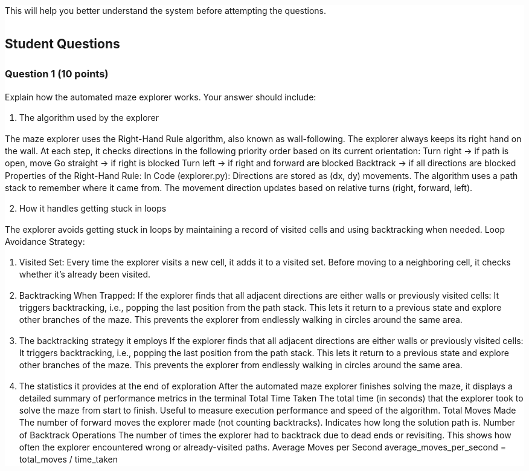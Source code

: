 This will help you better understand the system before attempting the questions.

## Student Questions

### Question 1 (10 points)
Explain how the automated maze explorer works. Your answer should include:
1. The algorithm used by the explorer

The maze explorer uses the Right-Hand Rule algorithm, also known as wall-following.
The explorer always keeps its right hand on the wall.
At each step, it checks directions in the following priority order based on its current orientation:
Turn right → if path is open, move
Go straight → if right is blocked
Turn left → if right and forward are blocked
Backtrack → if all directions are blocked
Properties of the Right-Hand Rule:
In Code (explorer.py):
Directions are stored as (dx, dy) movements.
The algorithm uses a path stack to remember where it came from.
The movement direction updates based on relative turns (right, forward, left).


2. How it handles getting stuck in loops

The explorer avoids getting stuck in loops by maintaining a record of visited cells and using backtracking when needed.
Loop Avoidance Strategy:
1. Visited Set:
Every time the explorer visits a new cell, it adds it to a visited set.
Before moving to a neighboring cell, it checks whether it’s already been visited.
2. Backtracking When Trapped:
If the explorer finds that all adjacent directions are either walls or previously visited cells:
It triggers backtracking, i.e., popping the last position from the path stack.
This lets it return to a previous state and explore other branches of the maze.
This prevents the explorer from endlessly walking in circles around the same area.

3. The backtracking strategy it employs
If the explorer finds that all adjacent directions are either walls or previously visited cells:
It triggers backtracking, i.e., popping the last position from the path stack.
This lets it return to a previous state and explore other branches of the maze.
This prevents the explorer from endlessly walking in circles around the same area.

4. The statistics it provides at the end of exploration
After the automated maze explorer finishes solving the maze, it displays a detailed summary of performance metrics in the terminal
Total Time Taken
   The total time (in seconds) that the explorer took to solve the maze from start to finish.
   Useful to measure execution performance and speed of the algorithm.
Total Moves Made
   The number of forward moves the explorer made (not counting backtracks).
   Indicates how long the solution path is.
Number of Backtrack Operations
   The number of times the explorer had to backtrack due to dead ends or revisiting.
   This shows how often the explorer encountered wrong or already-visited paths.
Average Moves per Second
average_moves_per_second = total_moves / time_taken
